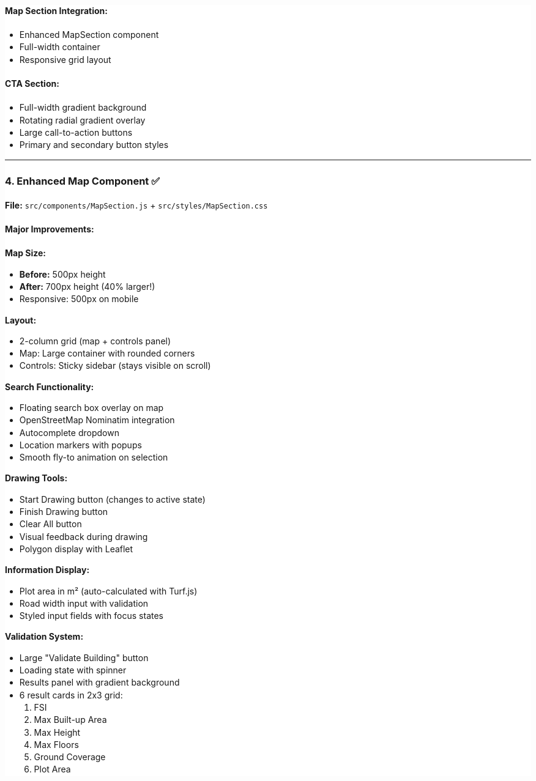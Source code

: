 #### Map Section Integration:

- Enhanced MapSection component
- Full-width container
- Responsive grid layout

#### CTA Section:

- Full-width gradient background
- Rotating radial gradient overlay
- Large call-to-action buttons
- Primary and secondary button styles

---

### 4. **Enhanced Map Component** ✅

**File:** `src/components/MapSection.js` + `src/styles/MapSection.css`

#### **Major Improvements:**

**Map Size:**

- **Before:** 500px height
- **After:** 700px height (40% larger!)
- Responsive: 500px on mobile

**Layout:**

- 2-column grid (map + controls panel)
- Map: Large container with rounded corners
- Controls: Sticky sidebar (stays visible on scroll)

**Search Functionality:**

- Floating search box overlay on map
- OpenStreetMap Nominatim integration
- Autocomplete dropdown
- Location markers with popups
- Smooth fly-to animation on selection

**Drawing Tools:**

- Start Drawing button (changes to active state)
- Finish Drawing button
- Clear All button
- Visual feedback during drawing
- Polygon display with Leaflet

**Information Display:**

- Plot area in m² (auto-calculated with Turf.js)
- Road width input with validation
- Styled input fields with focus states

**Validation System:**

- Large "Validate Building" button
- Loading state with spinner
- Results panel with gradient background
- 6 result cards in 2x3 grid:
  1. FSI
  2. Max Built-up Area
  3. Max Height
  4. Max Floors
  5. Ground Coverage
  6. Plot Area
